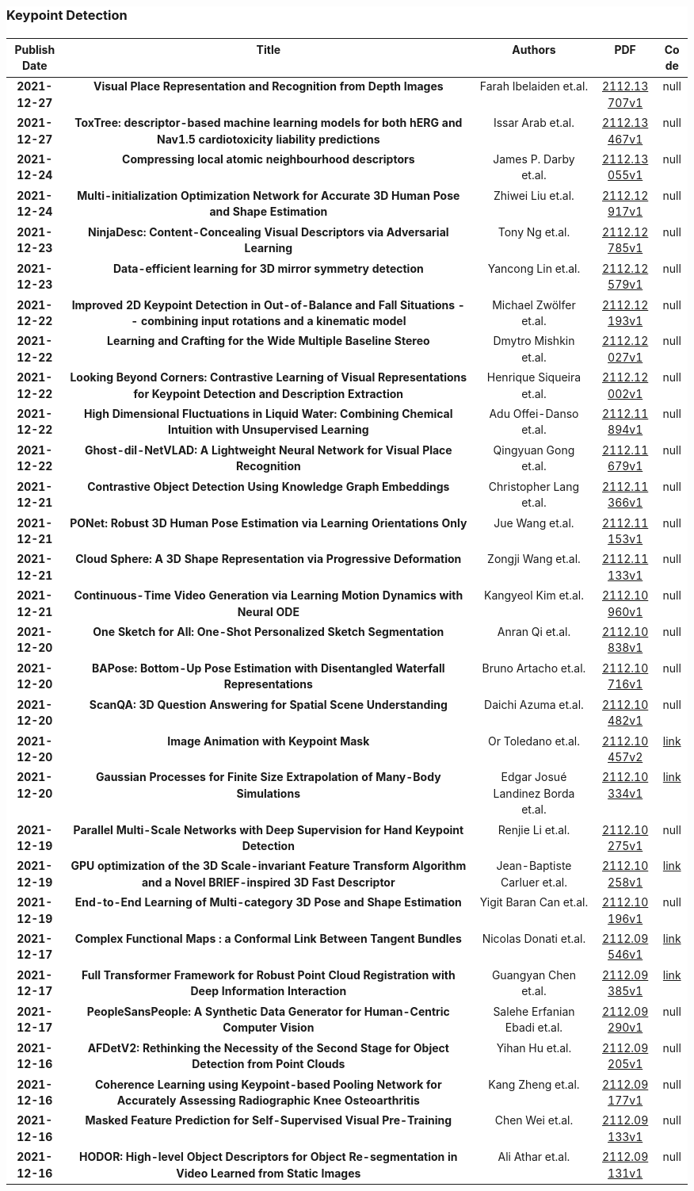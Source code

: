 ### Keypoint Detection
|Publish Date|Title|Authors|PDF|Code|
| :---: | :---: | :---: | :---: | :---: |
|**2021-12-27**|**Visual Place Representation and Recognition from Depth Images**|Farah Ibelaiden et.al.|[2112.13707v1](http://arxiv.org/abs/2112.13707v1)|null|
|**2021-12-27**|**ToxTree: descriptor-based machine learning models for both hERG and Nav1.5 cardiotoxicity liability predictions**|Issar Arab et.al.|[2112.13467v1](http://arxiv.org/abs/2112.13467v1)|null|
|**2021-12-24**|**Compressing local atomic neighbourhood descriptors**|James P. Darby et.al.|[2112.13055v1](http://arxiv.org/abs/2112.13055v1)|null|
|**2021-12-24**|**Multi-initialization Optimization Network for Accurate 3D Human Pose and Shape Estimation**|Zhiwei Liu et.al.|[2112.12917v1](http://arxiv.org/abs/2112.12917v1)|null|
|**2021-12-23**|**NinjaDesc: Content-Concealing Visual Descriptors via Adversarial Learning**|Tony Ng et.al.|[2112.12785v1](http://arxiv.org/abs/2112.12785v1)|null|
|**2021-12-23**|**Data-efficient learning for 3D mirror symmetry detection**|Yancong Lin et.al.|[2112.12579v1](http://arxiv.org/abs/2112.12579v1)|null|
|**2021-12-22**|**Improved 2D Keypoint Detection in Out-of-Balance and Fall Situations -- combining input rotations and a kinematic model**|Michael Zwölfer et.al.|[2112.12193v1](http://arxiv.org/abs/2112.12193v1)|null|
|**2021-12-22**|**Learning and Crafting for the Wide Multiple Baseline Stereo**|Dmytro Mishkin et.al.|[2112.12027v1](http://arxiv.org/abs/2112.12027v1)|null|
|**2021-12-22**|**Looking Beyond Corners: Contrastive Learning of Visual Representations for Keypoint Detection and Description Extraction**|Henrique Siqueira et.al.|[2112.12002v1](http://arxiv.org/abs/2112.12002v1)|null|
|**2021-12-22**|**High Dimensional Fluctuations in Liquid Water: Combining Chemical Intuition with Unsupervised Learning**|Adu Offei-Danso et.al.|[2112.11894v1](http://arxiv.org/abs/2112.11894v1)|null|
|**2021-12-22**|**Ghost-dil-NetVLAD: A Lightweight Neural Network for Visual Place Recognition**|Qingyuan Gong et.al.|[2112.11679v1](http://arxiv.org/abs/2112.11679v1)|null|
|**2021-12-21**|**Contrastive Object Detection Using Knowledge Graph Embeddings**|Christopher Lang et.al.|[2112.11366v1](http://arxiv.org/abs/2112.11366v1)|null|
|**2021-12-21**|**PONet: Robust 3D Human Pose Estimation via Learning Orientations Only**|Jue Wang et.al.|[2112.11153v1](http://arxiv.org/abs/2112.11153v1)|null|
|**2021-12-21**|**Cloud Sphere: A 3D Shape Representation via Progressive Deformation**|Zongji Wang et.al.|[2112.11133v1](http://arxiv.org/abs/2112.11133v1)|null|
|**2021-12-21**|**Continuous-Time Video Generation via Learning Motion Dynamics with Neural ODE**|Kangyeol Kim et.al.|[2112.10960v1](http://arxiv.org/abs/2112.10960v1)|null|
|**2021-12-20**|**One Sketch for All: One-Shot Personalized Sketch Segmentation**|Anran Qi et.al.|[2112.10838v1](http://arxiv.org/abs/2112.10838v1)|null|
|**2021-12-20**|**BAPose: Bottom-Up Pose Estimation with Disentangled Waterfall Representations**|Bruno Artacho et.al.|[2112.10716v1](http://arxiv.org/abs/2112.10716v1)|null|
|**2021-12-20**|**ScanQA: 3D Question Answering for Spatial Scene Understanding**|Daichi Azuma et.al.|[2112.10482v1](http://arxiv.org/abs/2112.10482v1)|null|
|**2021-12-20**|**Image Animation with Keypoint Mask**|Or Toledano et.al.|[2112.10457v2](http://arxiv.org/abs/2112.10457v2)|[link](https://github.com/or-toledano/animation-with-keypoint-mask)|
|**2021-12-20**|**Gaussian Processes for Finite Size Extrapolation of Many-Body Simulations**|Edgar Josué Landinez Borda et.al.|[2112.10334v1](http://arxiv.org/abs/2112.10334v1)|[link](https://github.com/josuelandinez/lhc_database)|
|**2021-12-19**|**Parallel Multi-Scale Networks with Deep Supervision for Hand Keypoint Detection**|Renjie Li et.al.|[2112.10275v1](http://arxiv.org/abs/2112.10275v1)|null|
|**2021-12-19**|**GPU optimization of the 3D Scale-invariant Feature Transform Algorithm and a Novel BRIEF-inspired 3D Fast Descriptor**|Jean-Baptiste Carluer et.al.|[2112.10258v1](http://arxiv.org/abs/2112.10258v1)|[link](https://github.com/carluerjb/3d_sift_cuda)|
|**2021-12-19**|**End-to-End Learning of Multi-category 3D Pose and Shape Estimation**|Yigit Baran Can et.al.|[2112.10196v1](http://arxiv.org/abs/2112.10196v1)|null|
|**2021-12-17**|**Complex Functional Maps : a Conformal Link Between Tangent Bundles**|Nicolas Donati et.al.|[2112.09546v1](http://arxiv.org/abs/2112.09546v1)|[link](https://github.com/nicolasdonati/qmaps)|
|**2021-12-17**|**Full Transformer Framework for Robust Point Cloud Registration with Deep Information Interaction**|Guangyan Chen et.al.|[2112.09385v1](http://arxiv.org/abs/2112.09385v1)|[link](https://github.com/cguangyan-bit/dit)|
|**2021-12-17**|**PeopleSansPeople: A Synthetic Data Generator for Human-Centric Computer Vision**|Salehe Erfanian Ebadi et.al.|[2112.09290v1](http://arxiv.org/abs/2112.09290v1)|null|
|**2021-12-16**|**AFDetV2: Rethinking the Necessity of the Second Stage for Object Detection from Point Clouds**|Yihan Hu et.al.|[2112.09205v1](http://arxiv.org/abs/2112.09205v1)|null|
|**2021-12-16**|**Coherence Learning using Keypoint-based Pooling Network for Accurately Assessing Radiographic Knee Osteoarthritis**|Kang Zheng et.al.|[2112.09177v1](http://arxiv.org/abs/2112.09177v1)|null|
|**2021-12-16**|**Masked Feature Prediction for Self-Supervised Visual Pre-Training**|Chen Wei et.al.|[2112.09133v1](http://arxiv.org/abs/2112.09133v1)|null|
|**2021-12-16**|**HODOR: High-level Object Descriptors for Object Re-segmentation in Video Learned from Static Images**|Ali Athar et.al.|[2112.09131v1](http://arxiv.org/abs/2112.09131v1)|null|
